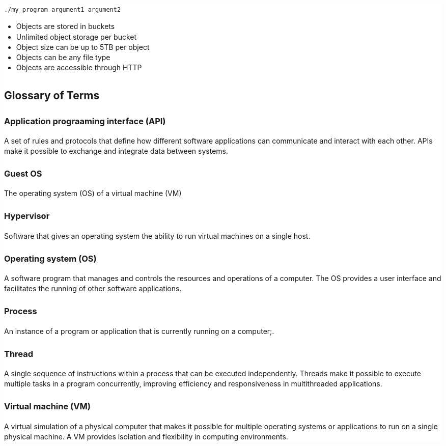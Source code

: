```./my_program argument1 argument2```
- Objects are stored in buckets
- Unlimited object storage per bucket
- Object size can be up to 5TB per object
- Objects can be any file type
- Objects are accessible through HTTP

## Glossary of Terms
### Application prograaming interface (API)
A set of rules and protocols that define how different software applications can communicate and interact with each other. APIs make it possible to exchange and integrate data between systems.

### Guest OS
The operating system (OS) of a virtual machine (VM)

### Hypervisor
Software that gives an operating system the ability to run virtual machines on a single host.

### Operating system (OS)
A software program that manages and controls the resources and operations of a computer. The OS provides a user interface and facilitates the running of other software applications.

### Process
An instance of a program or application that is currently running on a computer;.

### Thread
A single sequence of instructions within a process that can be executed independently. Threads make it possible to execute multiple tasks in a program concurrently, improving efficiency and responsiveness in multithreaded applications.

### Virtual machine (VM)
A virtual simulation of a physical computer that makes it possible for multiple operating systems or applications to run on a single physical machine. A VM provides isolation and flexibility in computing environments.
